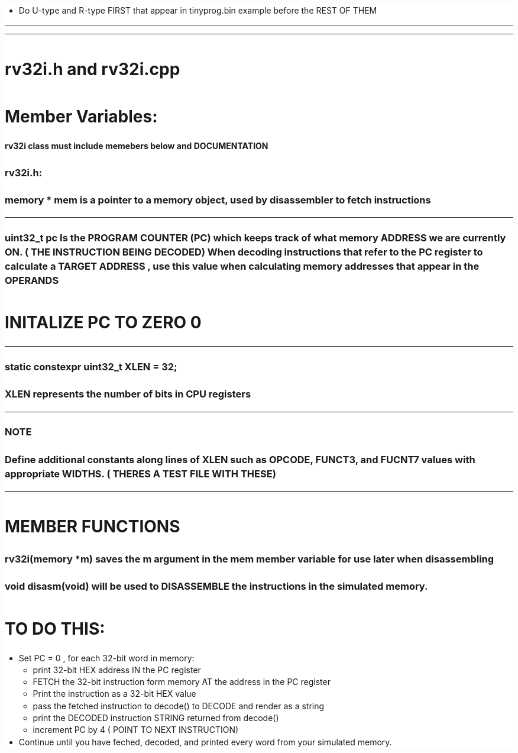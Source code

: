 - Do U-type and R-type FIRST that appear in tinyprog.bin example before the REST OF THEM 
***
***
# rv32i.h and rv32i.cpp
# Member Variables:

#### rv32i class must include memebers below and DOCUMENTATION

### rv32i.h:
### memory * mem is a pointer to a memory object, used by disassembler to fetch instructions
***
### uint32_t pc Is the PROGRAM COUNTER (PC) which keeps track of what memory ADDRESS we are currently ON. ( THE INSTRUCTION BEING DECODED) When decoding instructions that refer to the PC register to calculate a TARGET ADDRESS , use this value when calculating memory addresses that appear in the OPERANDS
# INITALIZE PC TO ZERO 0 
*** 
### static constexpr uint32_t XLEN = 32;
### XLEN represents the number of bits in CPU registers
***
### NOTE
### Define additional constants along lines of XLEN such as OPCODE, FUNCT3, and FUCNT7 values with appropriate WIDTHS. ( THERES A TEST FILE WITH THESE)
***
# MEMBER FUNCTIONS
### rv32i(memory *m) saves the m argument in the mem member variable for use later when disassembling

### void disasm(void) will be used to DISASSEMBLE the instructions in the simulated memory.

# TO DO THIS:
- Set PC = 0 , for each 32-bit word in memory:
    - print 32-bit HEX address IN the PC register
    - FETCH the 32-bit instruction form memory AT the address in the PC register
    - Print the instruction as a 32-bit HEX value
    - pass the fetched instruction to decode() to DECODE and render as a string
    - print the DECODED instruction STRING returned from decode()
    - increment PC by 4 ( POINT TO NEXT INSTRUCTION)
- Continue until you have feched, decoded, and printed every word from your simulated memory.
